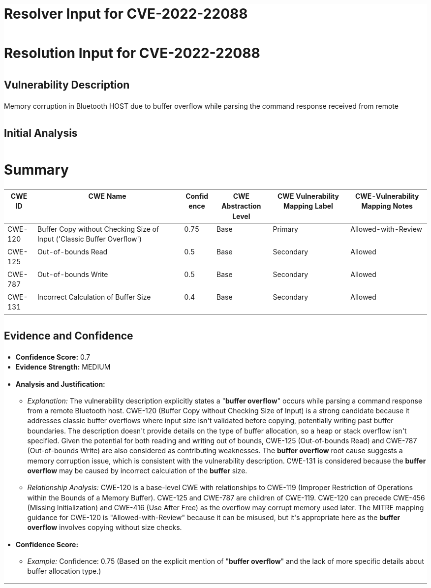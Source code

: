 # Resolver Input for CVE-2022-22088

# Resolution Input for CVE-2022-22088

## Vulnerability Description
Memory corruption in Bluetooth HOST due to buffer overflow while parsing the command response received from remote

## Initial Analysis
# Summary
| CWE ID | CWE Name | Confidence | CWE Abstraction Level | CWE Vulnerability Mapping Label | CWE-Vulnerability Mapping Notes |
|---|---|---|---|---|---|
| CWE-120 | Buffer Copy without Checking Size of Input ('Classic Buffer Overflow') | 0.75 | Base | Primary | Allowed-with-Review |
| CWE-125 | Out-of-bounds Read | 0.5 | Base | Secondary | Allowed |
| CWE-787 | Out-of-bounds Write | 0.5 | Base | Secondary | Allowed |
| CWE-131 | Incorrect Calculation of Buffer Size | 0.4 | Base | Secondary | Allowed |

## Evidence and Confidence

*   **Confidence Score:** 0.7
*   **Evidence Strength:** MEDIUM

- **Analysis and Justification:**  
  - *Explanation:* The vulnerability description explicitly states a "**buffer overflow**" occurs while parsing a command response from a remote Bluetooth host. CWE-120 (Buffer Copy without Checking Size of Input) is a strong candidate because it addresses classic buffer overflows where input size isn't validated before copying, potentially writing past buffer boundaries. The description doesn't provide details on the type of buffer allocation, so a heap or stack overflow isn't specified. Given the potential for both reading and writing out of bounds, CWE-125 (Out-of-bounds Read) and CWE-787 (Out-of-bounds Write) are also considered as contributing weaknesses. The **buffer overflow** root cause suggests a memory corruption issue, which is consistent with the vulnerability description. CWE-131 is considered because the **buffer overflow** may be caused by incorrect calculation of the **buffer** size.

  - *Relationship Analysis:* CWE-120 is a base-level CWE with relationships to CWE-119 (Improper Restriction of Operations within the Bounds of a Memory Buffer). CWE-125 and CWE-787 are children of CWE-119. CWE-120 can precede CWE-456 (Missing Initialization) and CWE-416 (Use After Free) as the overflow may corrupt memory used later. The MITRE mapping guidance for CWE-120 is "Allowed-with-Review" because it can be misused, but it's appropriate here as the **buffer overflow** involves copying without size checks.

- **Confidence Score:**  
  - *Example:* Confidence: 0.75 (Based on the explicit mention of "**buffer overflow**" and the lack of more specific details about buffer allocation type.)
---
